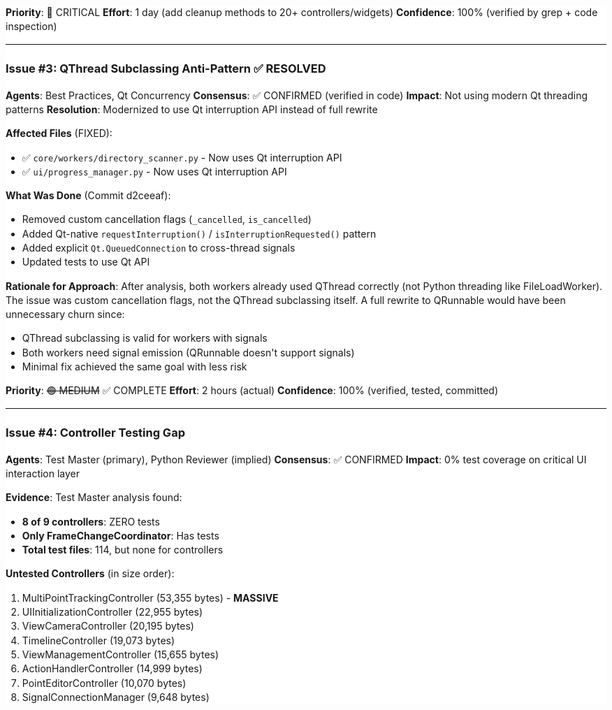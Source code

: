 **Priority**: 🔴 CRITICAL
**Effort**: 1 day (add cleanup methods to 20+ controllers/widgets)
**Confidence**: 100% (verified by grep + code inspection)

---

### Issue #3: QThread Subclassing Anti-Pattern ✅ RESOLVED
**Agents**: Best Practices, Qt Concurrency
**Consensus**: ✅ CONFIRMED (verified in code)
**Impact**: Not using modern Qt threading patterns
**Resolution**: Modernized to use Qt interruption API instead of full rewrite

**Affected Files** (FIXED):
- ✅ `core/workers/directory_scanner.py` - Now uses Qt interruption API
- ✅ `ui/progress_manager.py` - Now uses Qt interruption API

**What Was Done** (Commit d2ceeaf):
- Removed custom cancellation flags (`_cancelled`, `is_cancelled`)
- Added Qt-native `requestInterruption()` / `isInterruptionRequested()` pattern
- Added explicit `Qt.QueuedConnection` to cross-thread signals
- Updated tests to use Qt API

**Rationale for Approach**:
After analysis, both workers already used QThread correctly (not Python threading like FileLoadWorker). The issue was custom cancellation flags, not the QThread subclassing itself. A full rewrite to QRunnable would have been unnecessary churn since:
- QThread subclassing is valid for workers with signals
- Both workers need signal emission (QRunnable doesn't support signals)
- Minimal fix achieved the same goal with less risk

**Priority**: ~~🟢 MEDIUM~~ ✅ COMPLETE
**Effort**: 2 hours (actual)
**Confidence**: 100% (verified, tested, committed)

---

### Issue #4: Controller Testing Gap
**Agents**: Test Master (primary), Python Reviewer (implied)
**Consensus**: ✅ CONFIRMED
**Impact**: 0% test coverage on critical UI interaction layer

**Evidence**: Test Master analysis found:
- **8 of 9 controllers**: ZERO tests
- **Only FrameChangeCoordinator**: Has tests
- **Total test files**: 114, but none for controllers

**Untested Controllers** (in size order):
1. MultiPointTrackingController (53,355 bytes) - **MASSIVE**
2. UIInitializationController (22,955 bytes)
3. ViewCameraController (20,195 bytes)
4. TimelineController (19,073 bytes)
5. ViewManagementController (15,655 bytes)
6. ActionHandlerController (14,999 bytes)
7. PointEditorController (10,070 bytes)
8. SignalConnectionManager (9,648 bytes)
